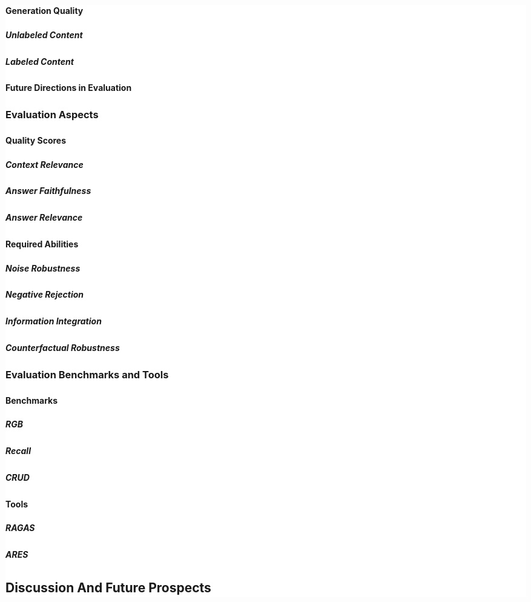 #### Generation Quality
##### Unlabeled Content
##### Labeled Content
#### Future Directions in Evaluation
### Evaluation Aspects
#### Quality Scores
##### Context Relevance
##### Answer Faithfulness
##### Answer Relevance
#### Required Abilities
##### Noise Robustness
##### Negative Rejection
##### Information Integration
##### Counterfactual Robustness
### Evaluation Benchmarks and Tools
#### Benchmarks
##### RGB
##### Recall
##### CRUD
#### Tools
##### RAGAS
##### ARES
## Discussion And Future Prospects
